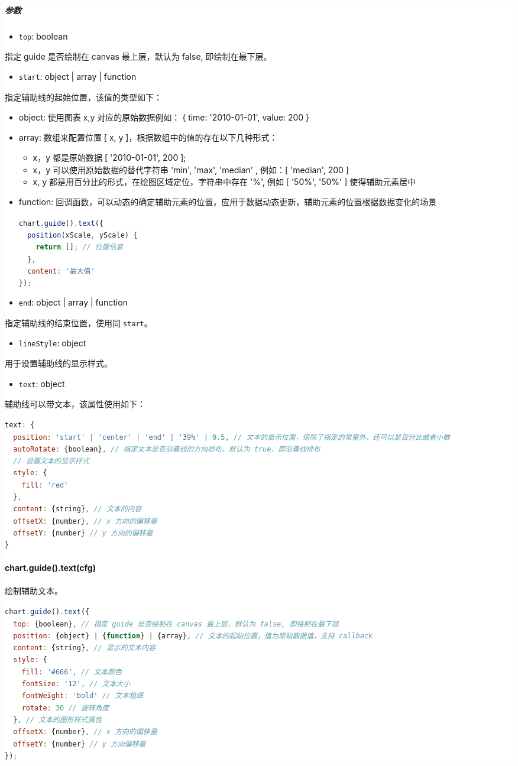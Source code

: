 ##### 参数

- `top`: boolean

指定 guide 是否绘制在 canvas 最上层，默认为 false, 即绘制在最下层。

- `start`: object | array | function

指定辅助线的起始位置，该值的类型如下：

  * object: 使用图表 x,y 对应的原始数据例如： { time: '2010-01-01', value: 200 }
  * array: 数组来配置位置 [ x, y ]，根据数组中的值的存在以下几种形式：
    + x，y 都是原始数据 [ '2010-01-01', 200 ];
    + x，y 可以使用原始数据的替代字符串 'min', 'max', 'median' , 例如：[ 'median', 200 ]
    + x, y 都是用百分比的形式，在绘图区域定位，字符串中存在 '%', 例如 [ '50%', '50%' ] 使得辅助元素居中
  * function: 回调函数，可以动态的确定辅助元素的位置，应用于数据动态更新，辅助元素的位置根据数据变化的场景
    
    ```js
    chart.guide().text({
      position(xScale, yScale) {
        return []; // 位置信息
      },
      content: '最大值'
    });
    ```

- `end`: object | array | function

指定辅助线的结束位置，使用同 `start`。

- `lineStyle`: object

用于设置辅助线的显示样式。

- `text`: object

辅助线可以带文本，该属性使用如下：

```js
text: {
  position: 'start' | 'center' | 'end' | '39%' | 0.5, // 文本的显示位置，值除了指定的常量外，还可以是百分比或者小数
  autoRotate: {boolean}, // 指定文本是否沿着线的方向排布，默认为 true，即沿着线排布
  // 设置文本的显示样式
  style: {
    fill: 'red'
  },
  content: {string}, // 文本的内容
  offsetX: {number}, // x 方向的偏移量
  offsetY: {number} // y 方向的偏移量
}
```

#### chart.guide().text(cfg)

绘制辅助文本。

```js
chart.guide().text({
  top: {boolean}, // 指定 guide 是否绘制在 canvas 最上层，默认为 false, 即绘制在最下层
  position: {object} | {function} | {array}, // 文本的起始位置，值为原始数据值，支持 callback
  content: {string}, // 显示的文本内容
  style: {
    fill: '#666', // 文本颜色
    fontSize: '12', // 文本大小
    fontWeight: 'bold' // 文本粗细
    rotate: 30 // 旋转角度
  }, // 文本的图形样式属性
  offsetX: {number}, // x 方向的偏移量
  offsetY: {number} // y 方向偏移量
});
```